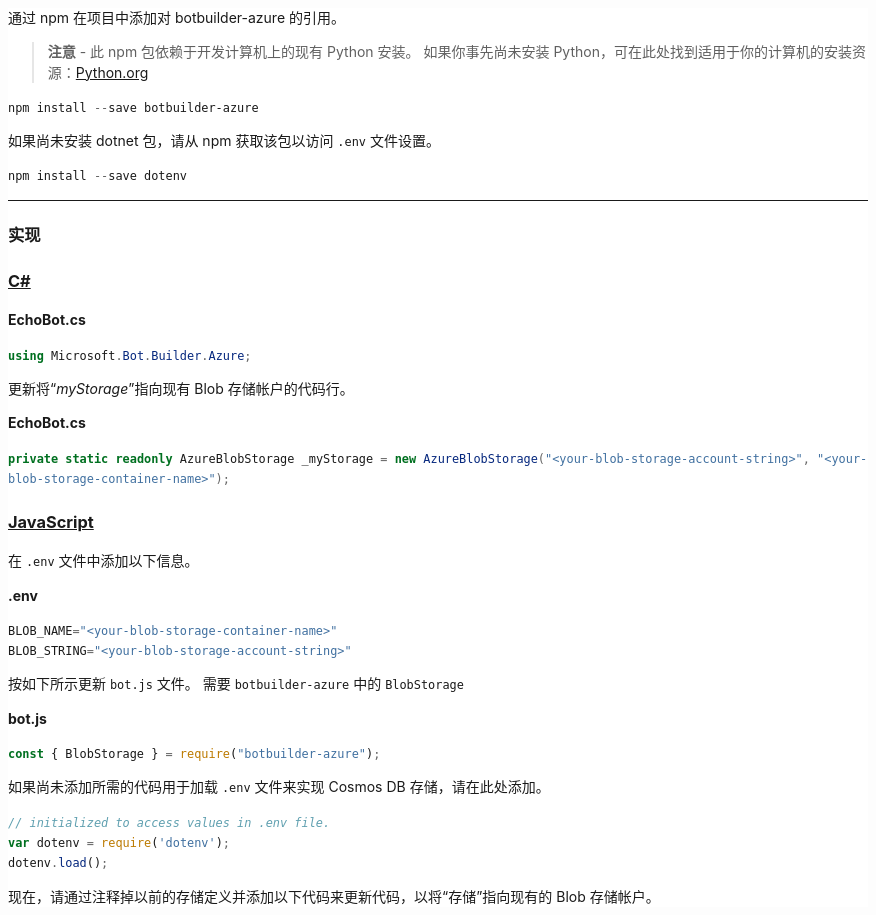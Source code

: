 通过 npm 在项目中添加对 botbuilder-azure 的引用。
>**注意** - 此 npm 包依赖于开发计算机上的现有 Python 安装。 如果你事先尚未安装 Python，可在此处找到适用于你的计算机的安装资源：[Python.org](https://www.python.org/downloads/)

```powershell
npm install --save botbuilder-azure 
```

如果尚未安装 dotnet 包，请从 npm 获取该包以访问 `.env` 文件设置。

```powershell
npm install --save dotenv
```
---

### <a name="implementation"></a>实现 

### <a name="ctabcsharp"></a>[C#](#tab/csharp)

**EchoBot.cs**
```csharp
using Microsoft.Bot.Builder.Azure;
```
更新将“_myStorage_”指向现有 Blob 存储帐户的代码行。

**EchoBot.cs**
```csharp
private static readonly AzureBlobStorage _myStorage = new AzureBlobStorage("<your-blob-storage-account-string>", "<your-blob-storage-container-name>");
```

### <a name="javascripttabjavascript"></a>[JavaScript](#tab/javascript)

在 `.env` 文件中添加以下信息。

**.env**
```javascript
BLOB_NAME="<your-blob-storage-container-name>"
BLOB_STRING="<your-blob-storage-account-string>"
```

按如下所示更新 `bot.js` 文件。 需要 `botbuilder-azure` 中的 `BlobStorage`

**bot.js**
```javascript
const { BlobStorage } = require("botbuilder-azure");
```

如果尚未添加所需的代码用于加载 `.env` 文件来实现 Cosmos DB 存储，请在此处添加。

```javascript
// initialized to access values in .env file.
var dotenv = require('dotenv');
dotenv.load();
```
现在，请通过注释掉以前的存储定义并添加以下代码来更新代码，以将“存储”指向现有的 Blob 存储帐户。 
